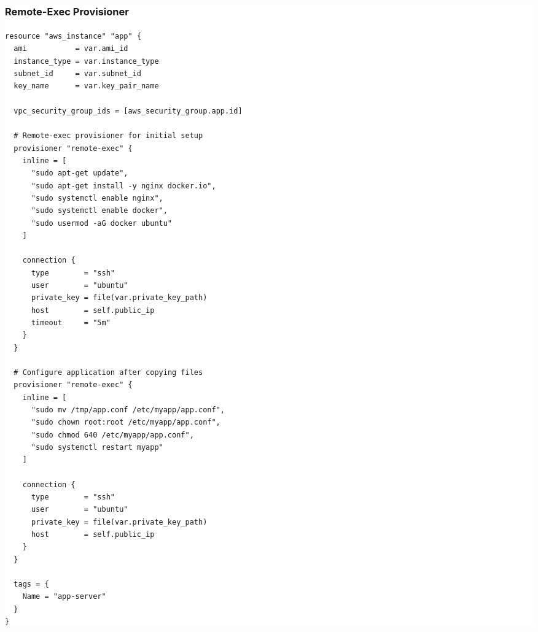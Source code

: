 ### Remote-Exec Provisioner

```hcl
resource "aws_instance" "app" {
  ami           = var.ami_id
  instance_type = var.instance_type
  subnet_id     = var.subnet_id
  key_name      = var.key_pair_name
  
  vpc_security_group_ids = [aws_security_group.app.id]
  
  # Remote-exec provisioner for initial setup
  provisioner "remote-exec" {
    inline = [
      "sudo apt-get update",
      "sudo apt-get install -y nginx docker.io",
      "sudo systemctl enable nginx",
      "sudo systemctl enable docker",
      "sudo usermod -aG docker ubuntu"
    ]
    
    connection {
      type        = "ssh"
      user        = "ubuntu"
      private_key = file(var.private_key_path)
      host        = self.public_ip
      timeout     = "5m"
    }
  }
  
  # Configure application after copying files
  provisioner "remote-exec" {
    inline = [
      "sudo mv /tmp/app.conf /etc/myapp/app.conf",
      "sudo chown root:root /etc/myapp/app.conf",
      "sudo chmod 640 /etc/myapp/app.conf",
      "sudo systemctl restart myapp"
    ]
    
    connection {
      type        = "ssh"
      user        = "ubuntu"
      private_key = file(var.private_key_path)
      host        = self.public_ip
    }
  }
  
  tags = {
    Name = "app-server"
  }
}
```
